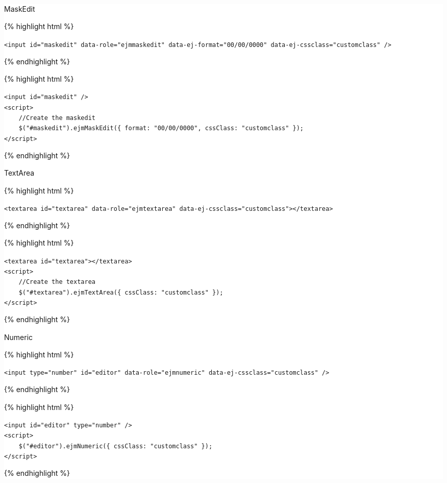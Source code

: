 MaskEdit

{% highlight html %}


    <input id="maskedit" data-role="ejmmaskedit" data-ej-format="00/00/0000" data-ej-cssclass="customclass" />


{% endhighlight %}



{% highlight html %}

 
    <input id="maskedit" />
    <script>
        //Create the maskedit
        $("#maskedit").ejmMaskEdit({ format: "00/00/0000", cssClass: "customclass" });
    </script>


{% endhighlight %}

TextArea

{% highlight html %}


    <textarea id="textarea" data-role="ejmtextarea" data-ej-cssclass="customclass"></textarea>


{% endhighlight %}



{% highlight html %}

 
    <textarea id="textarea"></textarea>
    <script>
        //Create the textarea
        $("#textarea").ejmTextArea({ cssClass: "customclass" });
    </script>


{% endhighlight %}

Numeric

{% highlight html %}


    <input type="number" id="editor" data-role="ejmnumeric" data-ej-cssclass="customclass" />


{% endhighlight %}



{% highlight html %}

 
    <input id="editor" type="number" />
    <script>
        $("#editor").ejmNumeric({ cssClass: "customclass" });
    </script>


{% endhighlight %}
